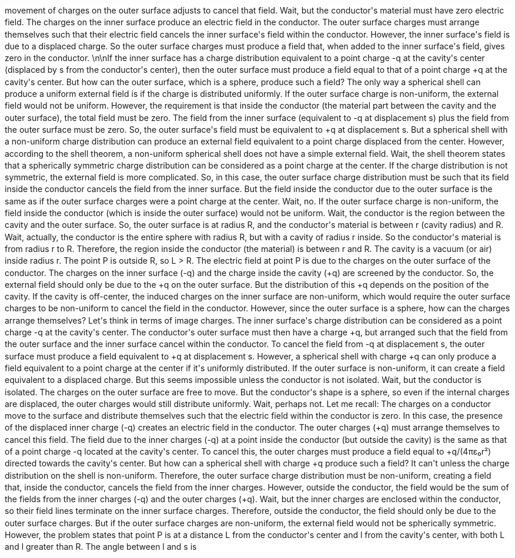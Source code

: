 movement of charges on the outer surface adjusts to cancel that field. Wait, but the conductor's material must have zero electric field. The charges on the inner surface produce an electric field in the conductor. The outer surface charges must arrange themselves such that their electric field cancels the inner surface's field within the conductor. However, the inner surface's field is due to a displaced charge. So the outer surface charges must produce a field that, when added to the inner surface's field, gives zero in the conductor. \n\nIf the inner surface has a charge distribution equivalent to a point charge -q at the cavity's center (displaced by s from the conductor's center), then the outer surface must produce a field equal to that of a point charge +q at the cavity's center. But how can the outer surface, which is a sphere, produce such a field? The only way a spherical shell can produce a uniform external field is if the charge is distributed uniformly. If the outer surface charge is non-uniform, the external field would not be uniform. However, the requirement is that inside the conductor (the material part between the cavity and the outer surface), the total field must be zero. The field from the inner surface (equivalent to -q at displacement s) plus the field from the outer surface must be zero. So, the outer surface's field must be equivalent to +q at displacement s. But a spherical shell with a non-uniform charge distribution can produce an external field equivalent to a point charge displaced from the center. However, according to the shell theorem, a non-uniform spherical shell does not have a simple external field. Wait, the shell theorem states that a spherically symmetric charge distribution can be considered as a point charge at the center. If the charge distribution is not symmetric, the external field is more complicated. So, in this case, the outer surface charge distribution must be such that its field inside the conductor cancels the field from the inner surface. But the field inside the conductor due to the outer surface is the same as if the outer surface charges were a point charge at the center. Wait, no. If the outer surface charge is non-uniform, the field inside the conductor (which is inside the outer surface) would not be uniform. Wait, the conductor is the region between the cavity and the outer surface. So, the outer surface is at radius R, and the conductor's material is between r (cavity radius) and R. Wait, actually, the conductor is the entire sphere with radius R, but with a cavity of radius r inside. So the conductor's material is from radius r to R. Therefore, the region inside the conductor (the material) is between r and R. The cavity is a vacuum (or air) inside radius r. The point P is outside R, so L > R. The electric field at point P is due to the charges on the outer surface of the conductor. The charges on the inner surface (-q) and the charge inside the cavity (+q) are screened by the conductor. So, the external field should only be due to the +q on the outer surface. But the distribution of this +q depends on the position of the cavity. If the cavity is off-center, the induced charges on the inner surface are non-uniform, which would require the outer surface charges to be non-uniform to cancel the field in the conductor. However, since the outer surface is a sphere, how can the charges arrange themselves? Let's think in terms of image charges. The inner surface's charge distribution can be considered as a point charge -q at the cavity's center. The conductor's outer surface must then have a charge +q, but arranged such that the field from the outer surface and the inner surface cancel within the conductor. To cancel the field from -q at displacement s, the outer surface must produce a field equivalent to +q at displacement s. However, a spherical shell with charge +q can only produce a field equivalent to a point charge at the center if it's uniformly distributed. If the outer surface is non-uniform, it can create a field equivalent to a displaced charge. But this seems impossible unless the conductor is not isolated. Wait, but the conductor is isolated. The charges on the outer surface are free to move. But the conductor's shape is a sphere, so even if the internal charges are displaced, the outer charges would still distribute uniformly. Wait, perhaps not. Let me recall: The charges on a conductor move to the surface and distribute themselves such that the electric field within the conductor is zero. In this case, the presence of the displaced inner charge (-q) creates an electric field in the conductor. The outer charges (+q) must arrange themselves to cancel this field. The field due to the inner charges (-q) at a point inside the conductor (but outside the cavity) is the same as that of a point charge -q located at the cavity's center. To cancel this, the outer charges must produce a field equal to +q/(4πε₀r²) directed towards the cavity's center. But how can a spherical shell with charge +q produce such a field? It can't unless the charge distribution on the shell is non-uniform. Therefore, the outer surface charge distribution must be non-uniform, creating a field that, inside the conductor, cancels the field from the inner charges. However, outside the conductor, the field would be the sum of the fields from the inner charges (-q) and the outer charges (+q). Wait, but the inner charges are enclosed within the conductor, so their field lines terminate on the inner surface charges. Therefore, outside the conductor, the field should only be due to the outer surface charges. But if the outer surface charges are non-uniform, the external field would not be spherically symmetric. However, the problem states that point P is at a distance L from the conductor's center and l from the cavity's center, with both L and l greater than R. The angle between l and s is